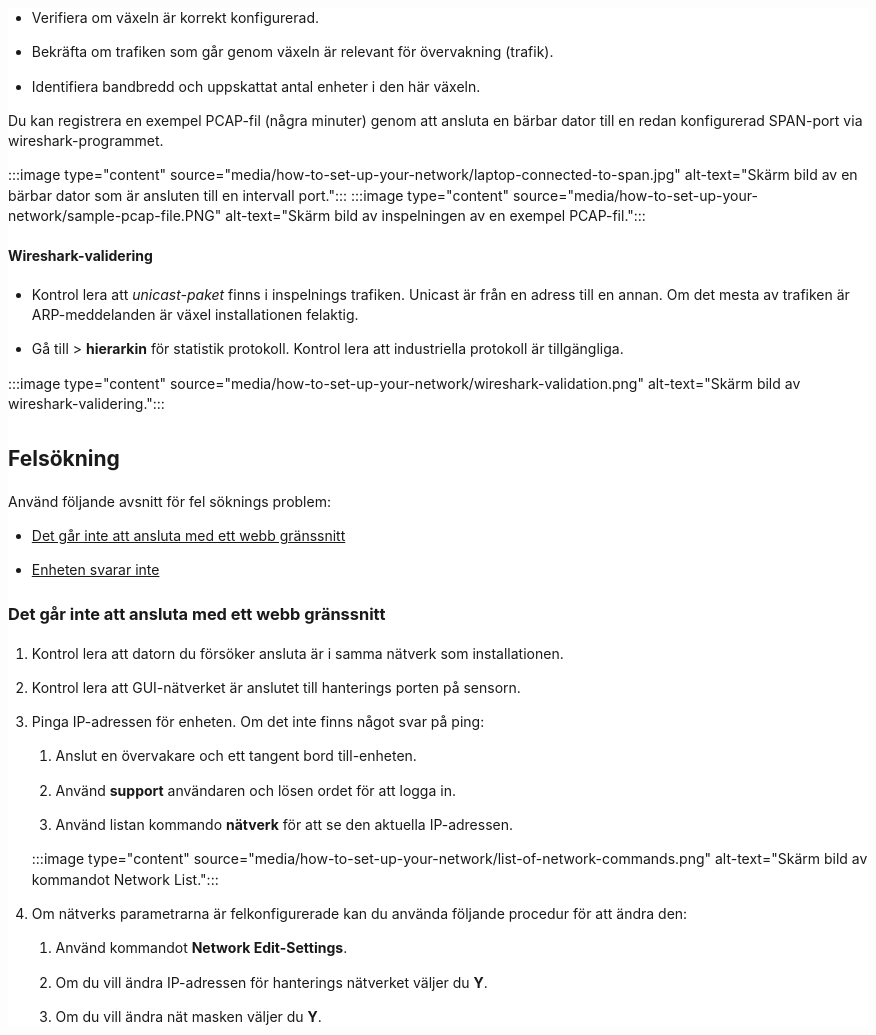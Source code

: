 - Verifiera om växeln är korrekt konfigurerad.

- Bekräfta om trafiken som går genom växeln är relevant för övervakning (trafik).

- Identifiera bandbredd och uppskattat antal enheter i den här växeln.

Du kan registrera en exempel PCAP-fil (några minuter) genom att ansluta en bärbar dator till en redan konfigurerad SPAN-port via wireshark-programmet.

:::image type="content" source="media/how-to-set-up-your-network/laptop-connected-to-span.jpg" alt-text="Skärm bild av en bärbar dator som är ansluten till en intervall port.":::
:::image type="content" source="media/how-to-set-up-your-network/sample-pcap-file.PNG" alt-text="Skärm bild av inspelningen av en exempel PCAP-fil.":::

#### <a name="wireshark-validation"></a>Wireshark-validering

- Kontrol lera att *unicast-paket* finns i inspelnings trafiken. Unicast är från en adress till en annan. Om det mesta av trafiken är ARP-meddelanden är växel installationen felaktig.

- Gå till   >  **hierarkin** för statistik protokoll. Kontrol lera att industriella protokoll är tillgängliga.

:::image type="content" source="media/how-to-set-up-your-network/wireshark-validation.png" alt-text="Skärm bild av wireshark-validering.":::

## <a name="troubleshooting"></a>Felsökning

Använd följande avsnitt för fel söknings problem:

- [Det går inte att ansluta med ett webb gränssnitt](#cant-connect-by-using-a-web-interface)

- [Enheten svarar inte](#appliance-is-not-responding)

### <a name="cant-connect-by-using-a-web-interface"></a>Det går inte att ansluta med ett webb gränssnitt

1. Kontrol lera att datorn du försöker ansluta är i samma nätverk som installationen.

2. Kontrol lera att GUI-nätverket är anslutet till hanterings porten på sensorn.

3. Pinga IP-adressen för enheten. Om det inte finns något svar på ping:

    1. Anslut en övervakare och ett tangent bord till-enheten.

    1. Använd **support** användaren och lösen ordet för att logga in.

    1. Använd listan kommando **nätverk** för att se den aktuella IP-adressen.

    :::image type="content" source="media/how-to-set-up-your-network/list-of-network-commands.png" alt-text="Skärm bild av kommandot Network List.":::

4. Om nätverks parametrarna är felkonfigurerade kan du använda följande procedur för att ändra den:

    1. Använd kommandot **Network Edit-Settings**.

    1. Om du vill ändra IP-adressen för hanterings nätverket väljer du **Y**.

    1. Om du vill ändra nät masken väljer du **Y**.
